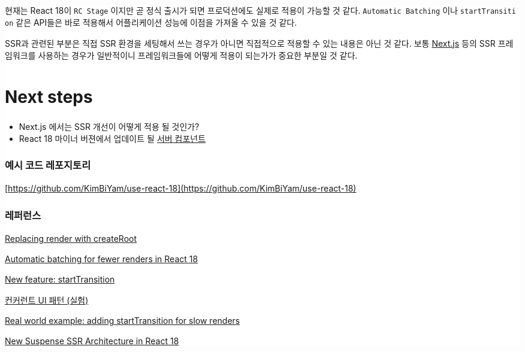 현재는 React 18이 `RC Stage` 이지만 곧 정식 출시가 되면 프로덕션에도 실제로 적용이 가능할 것 같다.
`Automatic Batching` 이나 `startTransition` 같은 API들은 바로 적용해서 어플리케이션 성능에 이점을 가져올 수 있을 것 같다.

SSR과 관련된 부분은 직접 SSR 환경을 세팅해서 쓰는 경우가 아니면 직접적으로 적용할 수 있는 내용은 아닌 것 같다. 보통 [Next.js](https://nextjs.org/) 등의 SSR 프레임워크를 사용하는 경우가 일반적이니 프레임워크들에 어떻게 적용이 되는가가 중요한 부분일 것 같다.

# Next steps

- Next.js 에서는 SSR 개선이 어떻게 적용 될 것인가?
- React 18 마이너 버젼에서 업데이트 될 [서버 컴포넌트](https://ui.toast.com/weekly-pick/ko_20210119)

### 예시 코드 레포지토리

[https://github.com/KimBiYam/use-react-18](https://github.com/KimBiYam/use-react-18)

### 레퍼런스

[Replacing render with createRoot](https://github.com/reactwg/react-18/discussions/5)

[Automatic batching for fewer renders in React 18](https://github.com/reactwg/react-18/discussions/21)

[New feature: startTransition](https://github.com/reactwg/react-18/discussions/41)

[컨커런트 UI 패턴 (실험)](https://ko.reactjs.org/docs/concurrent-mode-patterns.html)

[Real world example: adding startTransition for slow renders](https://github.com/reactwg/react-18/discussions/65)

[New Suspense SSR Architecture in React 18](https://github.com/reactwg/react-18/discussions/37)